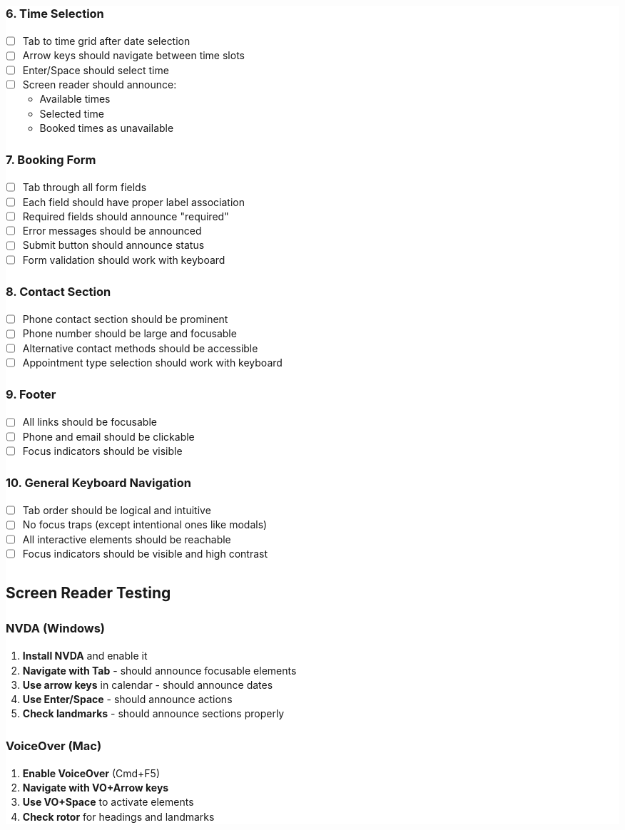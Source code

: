 ### 6. Time Selection
- [ ] Tab to time grid after date selection
- [ ] Arrow keys should navigate between time slots
- [ ] Enter/Space should select time
- [ ] Screen reader should announce:
  - Available times
  - Selected time
  - Booked times as unavailable

### 7. Booking Form
- [ ] Tab through all form fields
- [ ] Each field should have proper label association
- [ ] Required fields should announce "required"
- [ ] Error messages should be announced
- [ ] Submit button should announce status
- [ ] Form validation should work with keyboard

### 8. Contact Section
- [ ] Phone contact section should be prominent
- [ ] Phone number should be large and focusable
- [ ] Alternative contact methods should be accessible
- [ ] Appointment type selection should work with keyboard

### 9. Footer
- [ ] All links should be focusable
- [ ] Phone and email should be clickable
- [ ] Focus indicators should be visible

### 10. General Keyboard Navigation
- [ ] Tab order should be logical and intuitive
- [ ] No focus traps (except intentional ones like modals)
- [ ] All interactive elements should be reachable
- [ ] Focus indicators should be visible and high contrast

## Screen Reader Testing

### NVDA (Windows)
1. **Install NVDA** and enable it
2. **Navigate with Tab** - should announce focusable elements
3. **Use arrow keys** in calendar - should announce dates
4. **Use Enter/Space** - should announce actions
5. **Check landmarks** - should announce sections properly

### VoiceOver (Mac)
1. **Enable VoiceOver** (Cmd+F5)
2. **Navigate with VO+Arrow keys**
3. **Use VO+Space** to activate elements
4. **Check rotor** for headings and landmarks
